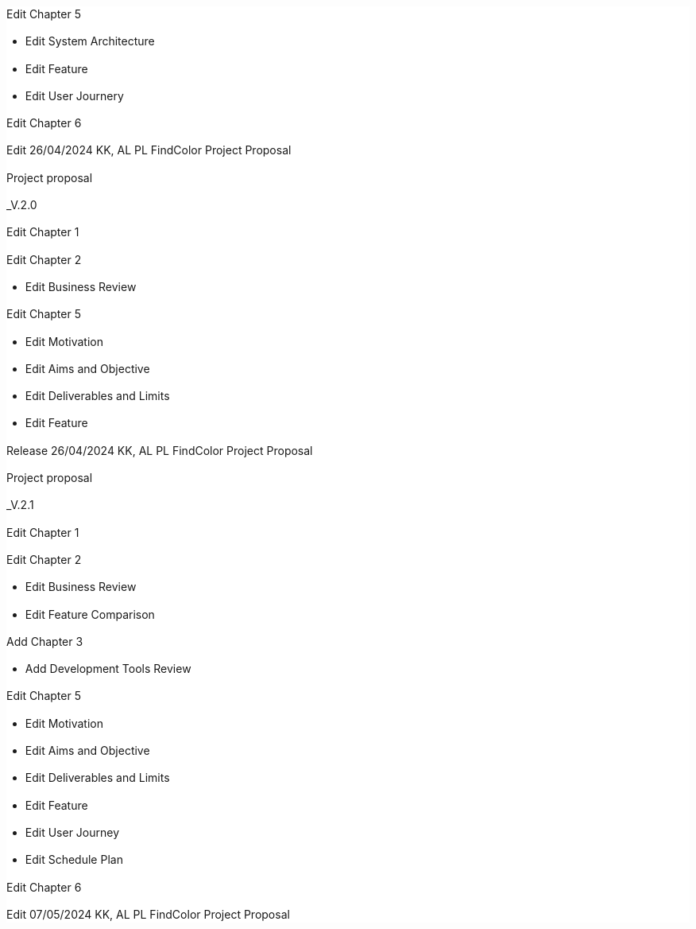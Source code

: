 <p>Edit Chapter 5</p>
<ul>
<li><p>Edit System Architecture</p></li>
<li><p>Edit Feature</p></li>
<li><p>Edit User Journery</p></li>
</ul>
<p>Edit Chapter 6</p></td>
<td>Edit</td>
<td>26/04/2024</td>
<td>KK, AL</td>
<td>PL</td>
</tr>
<tr class="even">
<td>FindColor Project Proposal</td>
<td><p>Project proposal</p>
<p>_V.2.0</p></td>
<td><p>Edit Chapter 1</p>
<p>Edit Chapter 2</p>
<ul>
<li><p>Edit Business Review</p></li>
</ul>
<p>Edit Chapter 5</p>
<ul>
<li><p>Edit Motivation</p></li>
<li><p>Edit Aims and Objective</p></li>
<li><p>Edit Deliverables and Limits</p></li>
<li><p>Edit Feature</p></li>
</ul></td>
<td>Release</td>
<td>26/04/2024</td>
<td>KK, AL</td>
<td>PL</td>
</tr>
<tr class="odd">
<td>FindColor Project Proposal</td>
<td><p>Project proposal</p>
<p>_V.2.1</p></td>
<td><p>Edit Chapter 1</p>
<p>Edit Chapter 2</p>
<ul>
<li><p>Edit Business Review</p></li>
<li><p>Edit Feature Comparison</p></li>
</ul>
<p>Add Chapter 3</p>
<ul>
<li><p>Add Development Tools Review</p></li>
</ul>
<p>Edit Chapter 5</p>
<ul>
<li><p>Edit Motivation</p></li>
<li><p>Edit Aims and Objective</p></li>
<li><p>Edit Deliverables and Limits</p></li>
<li><p>Edit Feature</p></li>
<li><p>Edit User Journey</p></li>
<li><p>Edit Schedule Plan</p></li>
</ul>
<p>Edit Chapter 6</p></td>
<td>Edit</td>
<td>07/05/2024</td>
<td>KK, AL</td>
<td>PL</td>
</tr>
<tr class="even">
<td>FindColor Project Proposal</td>